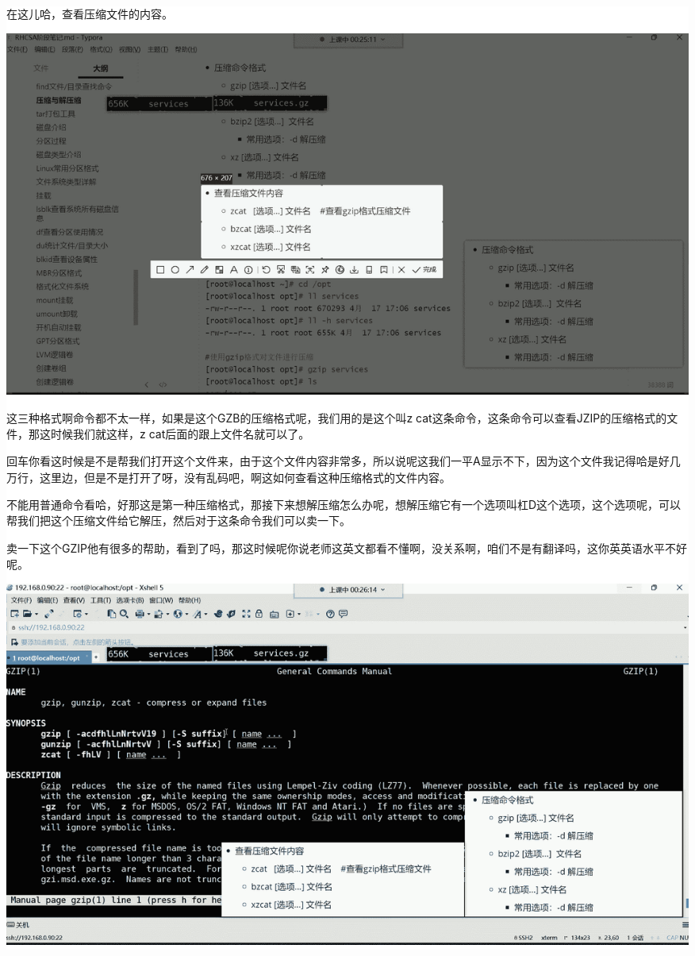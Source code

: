 在这儿哈，查看压缩文件的内容。

![](img/c48328c9ce17d46a4be02982353077ad_31.png)

这三种格式啊命令都不太一样，如果是这个GZB的压缩格式呢，我们用的是这个叫z cat这条命令，这条命令可以查看JZIP的压缩格式的文件，那这时候我们就这样，z cat后面的跟上文件名就可以了。

回车你看这时候是不是帮我们打开这个文件来，由于这个文件内容非常多，所以说呢这我们一平A显示不下，因为这个文件我记得哈是好几万行，这里边，但是不是打开了呀，没有乱码吧，啊这如何查看这种压缩格式的文件内容。

不能用普通命令看哈，好那这是第一种压缩格式，那接下来想解压缩怎么办呢，想解压缩它有一个选项叫杠D这个选项，这个选项呢，可以帮我们把这个压缩文件给它解压，然后对于这条命令我们可以卖一下。

卖一下这个GZIP他有很多的帮助，看到了吗，那这时候呢你说老师这英文都看不懂啊，没关系啊，咱们不是有翻译吗，这你英英语水平不好呢。



![](img/c48328c9ce17d46a4be02982353077ad_33.png)

